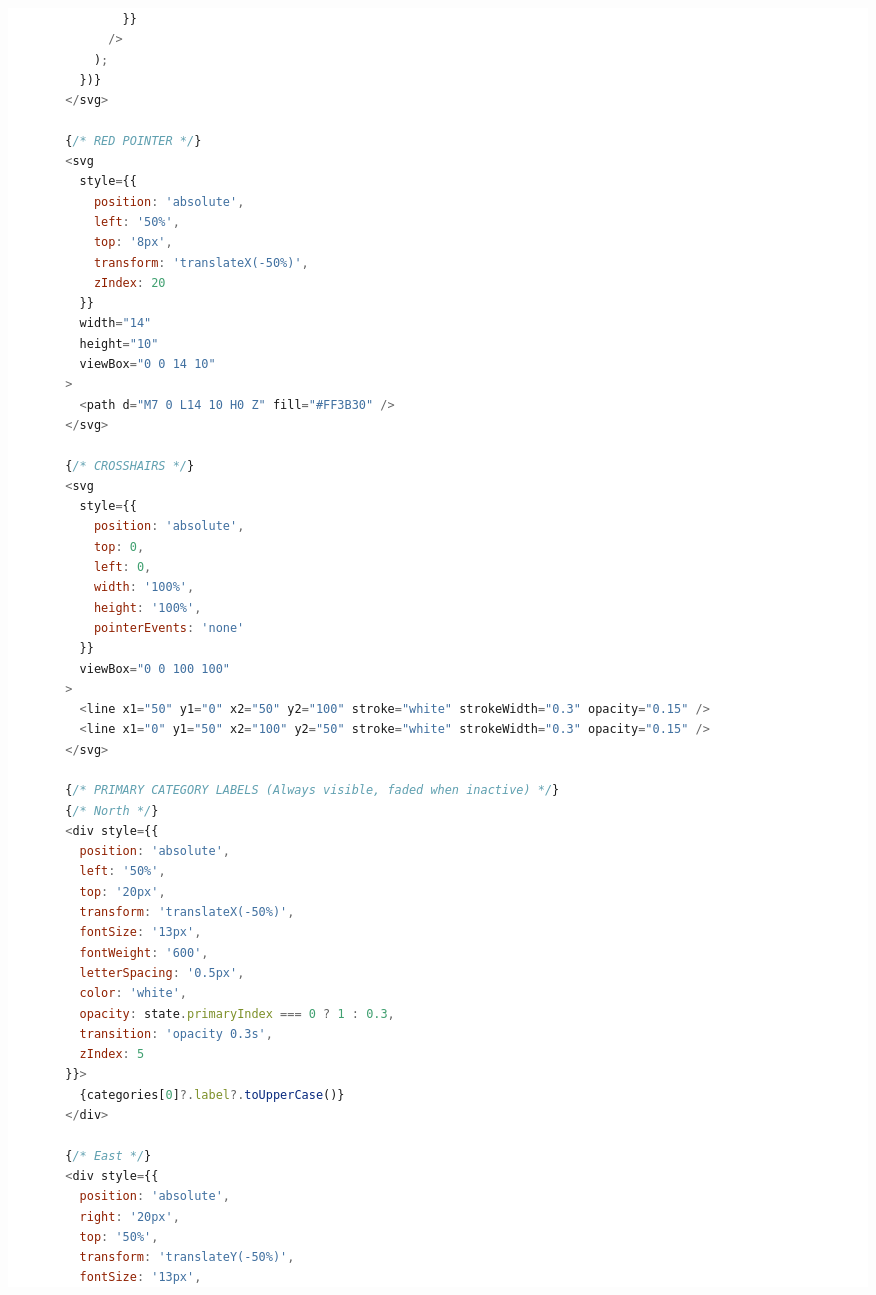 ```javascript
                }}
              />
            );
          })}
        </svg>

        {/* RED POINTER */}
        <svg
          style={{
            position: 'absolute',
            left: '50%',
            top: '8px',
            transform: 'translateX(-50%)',
            zIndex: 20
          }}
          width="14"
          height="10"
          viewBox="0 0 14 10"
        >
          <path d="M7 0 L14 10 H0 Z" fill="#FF3B30" />
        </svg>

        {/* CROSSHAIRS */}
        <svg
          style={{
            position: 'absolute',
            top: 0,
            left: 0,
            width: '100%',
            height: '100%',
            pointerEvents: 'none'
          }}
          viewBox="0 0 100 100"
        >
          <line x1="50" y1="0" x2="50" y2="100" stroke="white" strokeWidth="0.3" opacity="0.15" />
          <line x1="0" y1="50" x2="100" y2="50" stroke="white" strokeWidth="0.3" opacity="0.15" />
        </svg>

        {/* PRIMARY CATEGORY LABELS (Always visible, faded when inactive) */}
        {/* North */}
        <div style={{
          position: 'absolute',
          left: '50%',
          top: '20px',
          transform: 'translateX(-50%)',
          fontSize: '13px',
          fontWeight: '600',
          letterSpacing: '0.5px',
          color: 'white',
          opacity: state.primaryIndex === 0 ? 1 : 0.3,
          transition: 'opacity 0.3s',
          zIndex: 5
        }}>
          {categories[0]?.label?.toUpperCase()}
        </div>

        {/* East */}
        <div style={{
          position: 'absolute',
          right: '20px',
          top: '50%',
          transform: 'translateY(-50%)',
          fontSize: '13px',
```